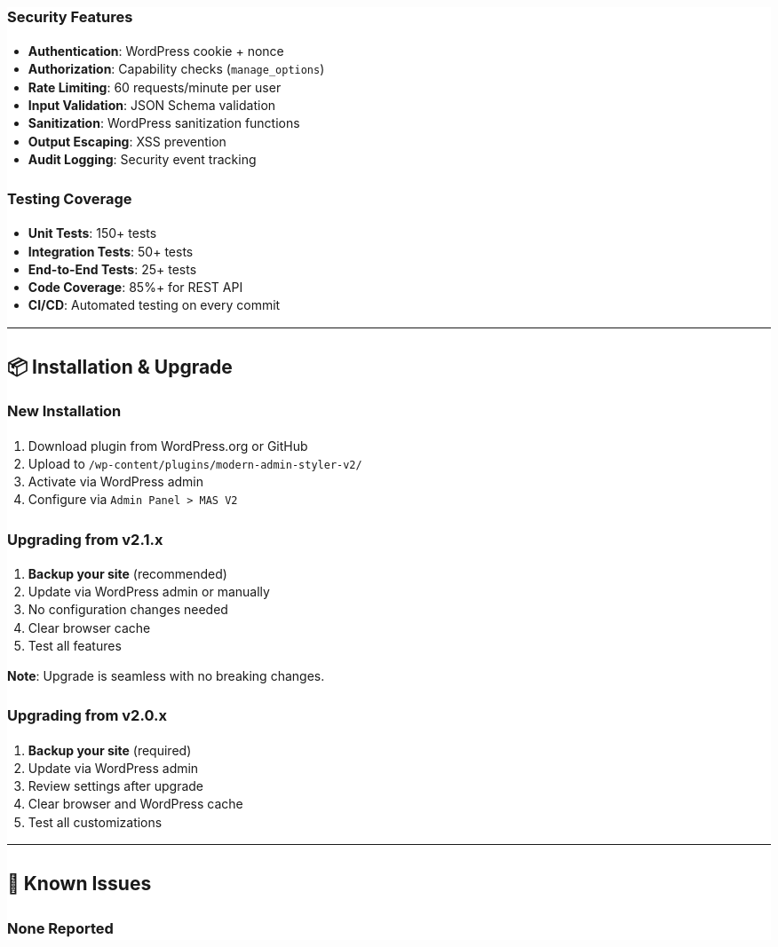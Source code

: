 ### Security Features

- **Authentication**: WordPress cookie + nonce
- **Authorization**: Capability checks (`manage_options`)
- **Rate Limiting**: 60 requests/minute per user
- **Input Validation**: JSON Schema validation
- **Sanitization**: WordPress sanitization functions
- **Output Escaping**: XSS prevention
- **Audit Logging**: Security event tracking

### Testing Coverage

- **Unit Tests**: 150+ tests
- **Integration Tests**: 50+ tests
- **End-to-End Tests**: 25+ tests
- **Code Coverage**: 85%+ for REST API
- **CI/CD**: Automated testing on every commit

---

## 📦 Installation & Upgrade

### New Installation

1. Download plugin from WordPress.org or GitHub
2. Upload to `/wp-content/plugins/modern-admin-styler-v2/`
3. Activate via WordPress admin
4. Configure via `Admin Panel > MAS V2`

### Upgrading from v2.1.x

1. **Backup your site** (recommended)
2. Update via WordPress admin or manually
3. No configuration changes needed
4. Clear browser cache
5. Test all features

**Note**: Upgrade is seamless with no breaking changes.

### Upgrading from v2.0.x

1. **Backup your site** (required)
2. Update via WordPress admin
3. Review settings after upgrade
4. Clear browser and WordPress cache
5. Test all customizations

---

## 🐛 Known Issues

### None Reported
